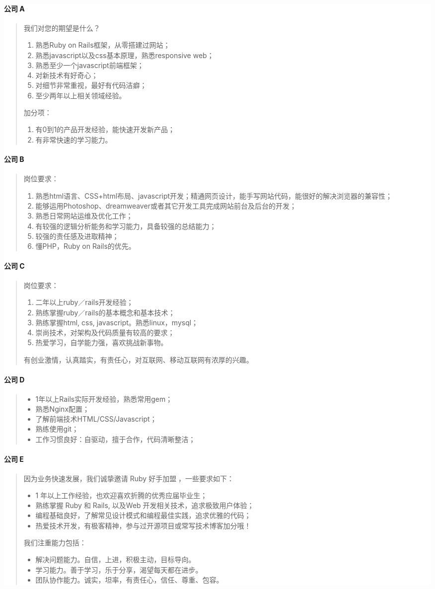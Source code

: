 #### 公司 A

> 我们对您的期望是什么？
>
> 1. 熟悉Ruby on Rails框架，从零搭建过网站；
> 2. 熟悉javascript以及css基本原理，熟悉responsive web；
> 3. 熟悉至少一个javascript前端框架；
> 4. 对新技术有好奇心；
> 5. 对细节非常重视，最好有代码洁癖；
> 6. 至少两年以上相关领域经验。
>
> 加分项：
>
> 1. 有0到1的产品开发经验，能快速开发新产品；
> 2. 有非常快速的学习能力。

#### 公司 B

> 岗位要求：
>
> 1. 熟悉html语言、CSS+html布局、javascript开发；精通网页设计，能手写网站代码，能很好的解决浏览器的兼容性；
> 2. 能够运用Photoshop、dreamweaver或者其它开发工具完成网站前台及后台的开发；
> 3. 熟悉日常网站运维及优化工作；
> 4. 有较强的逻辑分析能务和学习能力，具备较强的总结能力；
> 5. 较强的责任感及进取精神；
> 6. 懂PHP，Ruby on Rails的优先。

#### 公司 C

> 岗位要求：
>
> 1. 二年以上ruby／rails开发经验；
> 2. 熟练掌握ruby／rails的基本概念和基本技术；
> 3. 熟练掌握html, css, javascript。熟悉linux，mysql；
> 4. 崇尚技术，对架构及代码质量有较高的要求；
> 5. 热爱学习，自学能力强，喜欢挑战新事物。
>
> 有创业激情，认真踏实，有责任心，对互联网、移动互联网有浓厚的兴趣。

#### 公司 D

> - 1年以上Rails实际开发经验，熟悉常用gem；
> - 熟悉Nginx配置；
> - 了解前端技术HTML/CSS/Javascript；
> - 熟练使用git；
> - 工作习惯良好：自驱动，擅于合作，代码清晰整洁；

#### 公司 E

> 因为业务快速发展，我们诚挚邀请 Ruby 好手加盟 ，一些要求如下：
>
> - 1 年以上工作经验，也欢迎喜欢折腾的优秀应届毕业生；
> - 熟练掌握 Ruby 和 Rails, 以及Web 开发相关技术，追求极致用户体验；
> - 编程基础良好，了解常见设计模式和编程最佳实践，追求优雅的代码；
> - 热爱技术开发，有极客精神，参与过开源项目或常写技术博客加分哦！
>
> 我们注重能力包括：
>
> - 解决问题能力。自信，上进，积极主动，目标导向。
> - 学习能力。善于学习，乐于分享，渴望每天都在进步。
> - 团队协作能力。诚实，坦率，有责任心，信任、尊重、包容。
